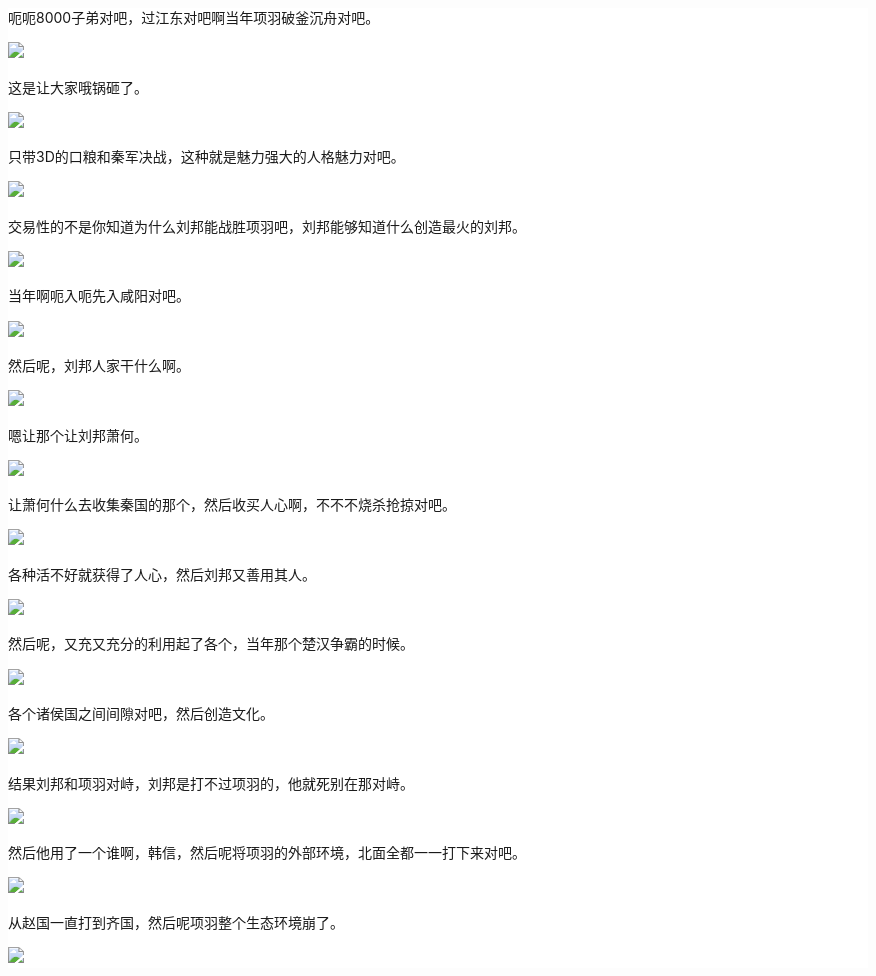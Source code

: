 呃呃8000子弟对吧，过江东对吧啊当年项羽破釜沉舟对吧。

![](img/0a8326767ebdcb432dc5bc67bf0ee9c9_802.png)

这是让大家哦锅砸了。

![](img/0a8326767ebdcb432dc5bc67bf0ee9c9_804.png)

只带3D的口粮和秦军决战，这种就是魅力强大的人格魅力对吧。

![](img/0a8326767ebdcb432dc5bc67bf0ee9c9_806.png)

交易性的不是你知道为什么刘邦能战胜项羽吧，刘邦能够知道什么创造最火的刘邦。

![](img/0a8326767ebdcb432dc5bc67bf0ee9c9_808.png)

当年啊呃入呃先入咸阳对吧。

![](img/0a8326767ebdcb432dc5bc67bf0ee9c9_810.png)

然后呢，刘邦人家干什么啊。

![](img/0a8326767ebdcb432dc5bc67bf0ee9c9_812.png)

嗯让那个让刘邦萧何。

![](img/0a8326767ebdcb432dc5bc67bf0ee9c9_814.png)

让萧何什么去收集秦国的那个，然后收买人心啊，不不不烧杀抢掠对吧。

![](img/0a8326767ebdcb432dc5bc67bf0ee9c9_816.png)

各种活不好就获得了人心，然后刘邦又善用其人。

![](img/0a8326767ebdcb432dc5bc67bf0ee9c9_818.png)

然后呢，又充又充分的利用起了各个，当年那个楚汉争霸的时候。

![](img/0a8326767ebdcb432dc5bc67bf0ee9c9_820.png)

各个诸侯国之间间隙对吧，然后创造文化。

![](img/0a8326767ebdcb432dc5bc67bf0ee9c9_822.png)

结果刘邦和项羽对峙，刘邦是打不过项羽的，他就死别在那对峙。

![](img/0a8326767ebdcb432dc5bc67bf0ee9c9_824.png)

然后他用了一个谁啊，韩信，然后呢将项羽的外部环境，北面全都一一打下来对吧。

![](img/0a8326767ebdcb432dc5bc67bf0ee9c9_826.png)

从赵国一直打到齐国，然后呢项羽整个生态环境崩了。

![](img/0a8326767ebdcb432dc5bc67bf0ee9c9_828.png)
